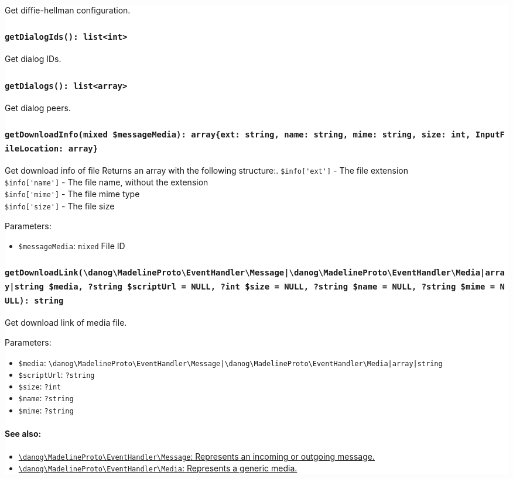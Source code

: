 Get diffie-hellman configuration.



### `getDialogIds(): list<int>`

Get dialog IDs.



### `getDialogs(): list<array>`

Get dialog peers.



### `getDownloadInfo(mixed $messageMedia): array{ext: string, name: string, mime: string, size: int, InputFileLocation: array}`

Get download info of file
Returns an array with the following structure:.
`$info['ext']` - The file extension  
`$info['name']` - The file name, without the extension  
`$info['mime']` - The file mime type  
`$info['size']` - The file size

Parameters:

* `$messageMedia`: `mixed` File ID  



### `getDownloadLink(\danog\MadelineProto\EventHandler\Message|\danog\MadelineProto\EventHandler\Media|array|string $media, ?string $scriptUrl = NULL, ?int $size = NULL, ?string $name = NULL, ?string $mime = NULL): string`

Get download link of media file.


Parameters:

* `$media`: `\danog\MadelineProto\EventHandler\Message|\danog\MadelineProto\EventHandler\Media|array|string`   
* `$scriptUrl`: `?string`   
* `$size`: `?int`   
* `$name`: `?string`   
* `$mime`: `?string`   


#### See also: 
* [`\danog\MadelineProto\EventHandler\Message`: Represents an incoming or outgoing message.](../../danog/MadelineProto/EventHandler/Message.html)
* [`\danog\MadelineProto\EventHandler\Media`: Represents a generic media.](../../danog/MadelineProto/EventHandler/Media.html)



